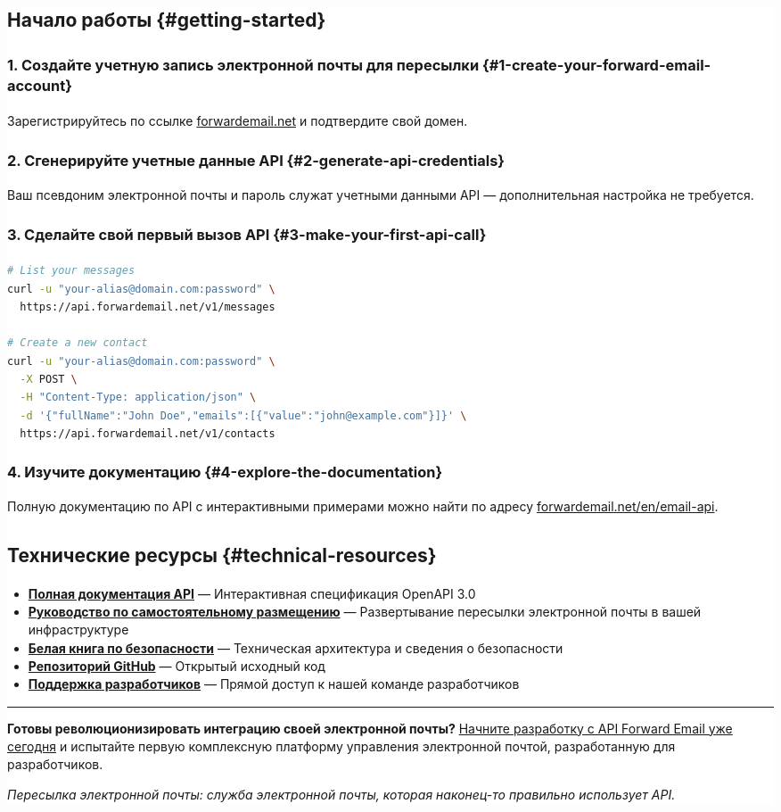 ## Начало работы {#getting-started}

### 1. Создайте учетную запись электронной почты для пересылки {#1-create-your-forward-email-account}

Зарегистрируйтесь по ссылке [forwardemail.net](https://forwardemail.net) и подтвердите свой домен.

### 2. Сгенерируйте учетные данные API {#2-generate-api-credentials}

Ваш псевдоним электронной почты и пароль служат учетными данными API — дополнительная настройка не требуется.

### 3. Сделайте свой первый вызов API {#3-make-your-first-api-call}

```bash
# List your messages
curl -u "your-alias@domain.com:password" \
  https://api.forwardemail.net/v1/messages

# Create a new contact
curl -u "your-alias@domain.com:password" \
  -X POST \
  -H "Content-Type: application/json" \
  -d '{"fullName":"John Doe","emails":[{"value":"john@example.com"}]}' \
  https://api.forwardemail.net/v1/contacts
```

### 4. Изучите документацию {#4-explore-the-documentation}

Полную документацию по API с интерактивными примерами можно найти по адресу [forwardemail.net/en/email-api](https://forwardemail.net/en/email-api).

## Технические ресурсы {#technical-resources}

* **[Полная документация API](https://forwardemail.net/en/email-api)** — Интерактивная спецификация OpenAPI 3.0
* **[Руководство по самостоятельному размещению](https://forwardemail.net/en/blog/docs/self-hosted-solution)** — Развертывание пересылки электронной почты в вашей инфраструктуре
* **[Белая книга по безопасности](https://forwardemail.net/technical-whitepaper.pdf)** — Техническая архитектура и сведения о безопасности
* **[Репозиторий GitHub](https://github.com/forwardemail/forwardemail.net)** — Открытый исходный код
* **[Поддержка разработчиков](mailto:api@forwardemail.net)** — Прямой доступ к нашей команде разработчиков

---

**Готовы революционизировать интеграцию своей электронной почты?** [Начните разработку с API Forward Email уже сегодня](https://forwardemail.net/en/email-api) и испытайте первую комплексную платформу управления электронной почтой, разработанную для разработчиков.

*Пересылка электронной почты: служба электронной почты, которая наконец-то правильно использует API.*